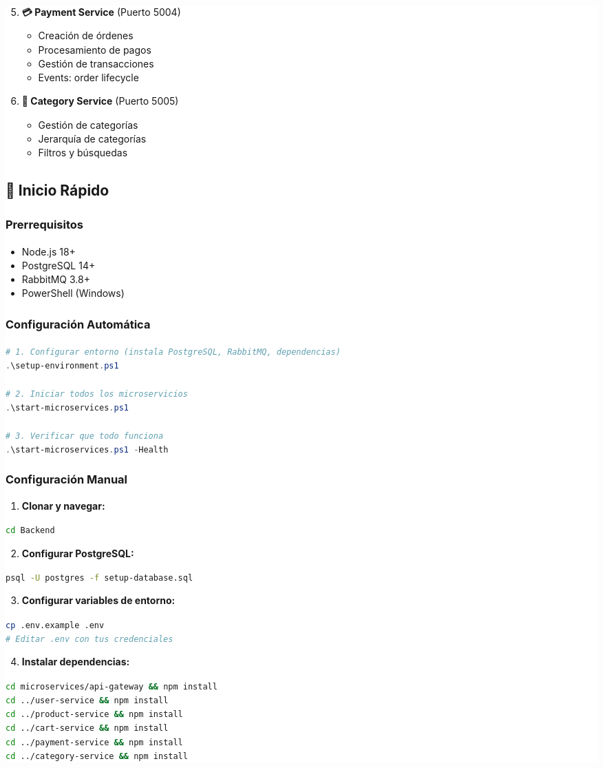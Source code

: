 5. **💳 Payment Service** (Puerto 5004)
   - Creación de órdenes
   - Procesamiento de pagos
   - Gestión de transacciones
   - Events: order lifecycle

6. **📂 Category Service** (Puerto 5005)
   - Gestión de categorías
   - Jerarquía de categorías
   - Filtros y búsquedas

## 🚀 Inicio Rápido

### Prerrequisitos

- Node.js 18+
- PostgreSQL 14+
- RabbitMQ 3.8+
- PowerShell (Windows)

### Configuración Automática

```powershell
# 1. Configurar entorno (instala PostgreSQL, RabbitMQ, dependencias)
.\setup-environment.ps1

# 2. Iniciar todos los microservicios
.\start-microservices.ps1

# 3. Verificar que todo funciona
.\start-microservices.ps1 -Health
```

### Configuración Manual

1. **Clonar y navegar:**
```bash
cd Backend
```

2. **Configurar PostgreSQL:**
```bash
psql -U postgres -f setup-database.sql
```

3. **Configurar variables de entorno:**
```bash
cp .env.example .env
# Editar .env con tus credenciales
```

4. **Instalar dependencias:**
```bash
cd microservices/api-gateway && npm install
cd ../user-service && npm install
cd ../product-service && npm install
cd ../cart-service && npm install
cd ../payment-service && npm install
cd ../category-service && npm install
```
